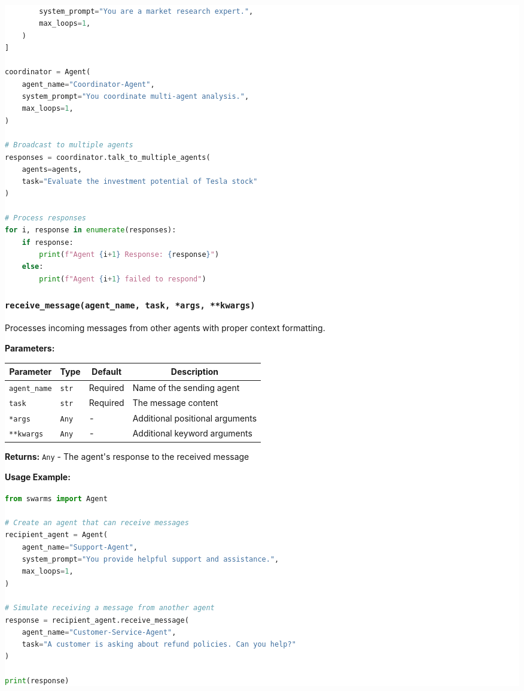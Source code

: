 ```python
        system_prompt="You are a market research expert.",
        max_loops=1,
    )
]

coordinator = Agent(
    agent_name="Coordinator-Agent",
    system_prompt="You coordinate multi-agent analysis.",
    max_loops=1,
)

# Broadcast to multiple agents
responses = coordinator.talk_to_multiple_agents(
    agents=agents,
    task="Evaluate the investment potential of Tesla stock"
)

# Process responses
for i, response in enumerate(responses):
    if response:
        print(f"Agent {i+1} Response: {response}")
    else:
        print(f"Agent {i+1} failed to respond")
```

### `receive_message(agent_name, task, *args, **kwargs)`

Processes incoming messages from other agents with proper context formatting.

**Parameters:**

| Parameter | Type | Default | Description |
|-----------|------|---------|-------------|
| `agent_name` | `str` | Required | Name of the sending agent |
| `task` | `str` | Required | The message content |
| `*args` | `Any` | - | Additional positional arguments |
| `**kwargs` | `Any` | - | Additional keyword arguments |

**Returns:** `Any` - The agent's response to the received message

**Usage Example:**

```python
from swarms import Agent

# Create an agent that can receive messages
recipient_agent = Agent(
    agent_name="Support-Agent",
    system_prompt="You provide helpful support and assistance.",
    max_loops=1,
)

# Simulate receiving a message from another agent
response = recipient_agent.receive_message(
    agent_name="Customer-Service-Agent",
    task="A customer is asking about refund policies. Can you help?"
)

print(response)
```
